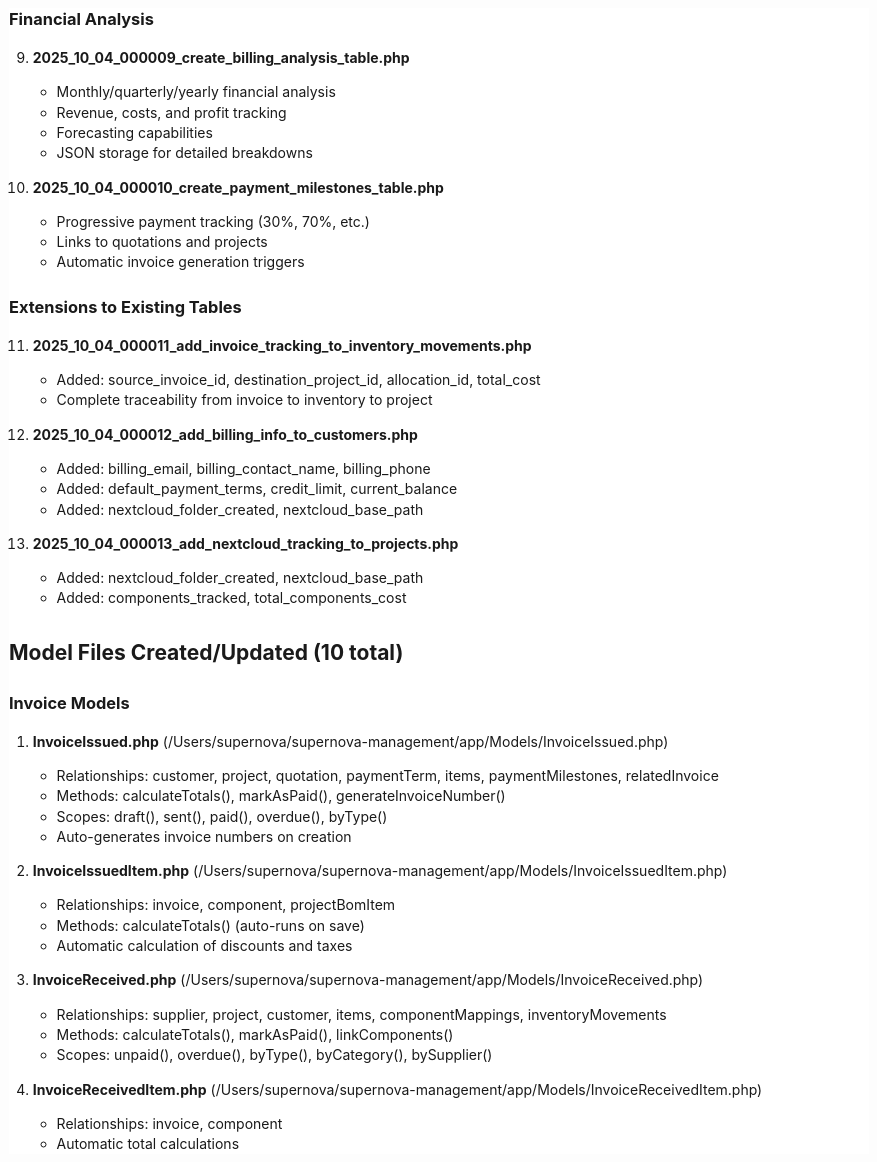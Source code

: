 ### Financial Analysis
9. **2025_10_04_000009_create_billing_analysis_table.php**
   - Monthly/quarterly/yearly financial analysis
   - Revenue, costs, and profit tracking
   - Forecasting capabilities
   - JSON storage for detailed breakdowns

10. **2025_10_04_000010_create_payment_milestones_table.php**
    - Progressive payment tracking (30%, 70%, etc.)
    - Links to quotations and projects
    - Automatic invoice generation triggers

### Extensions to Existing Tables
11. **2025_10_04_000011_add_invoice_tracking_to_inventory_movements.php**
    - Added: source_invoice_id, destination_project_id, allocation_id, total_cost
    - Complete traceability from invoice to inventory to project

12. **2025_10_04_000012_add_billing_info_to_customers.php**
    - Added: billing_email, billing_contact_name, billing_phone
    - Added: default_payment_terms, credit_limit, current_balance
    - Added: nextcloud_folder_created, nextcloud_base_path

13. **2025_10_04_000013_add_nextcloud_tracking_to_projects.php**
    - Added: nextcloud_folder_created, nextcloud_base_path
    - Added: components_tracked, total_components_cost

## Model Files Created/Updated (10 total)

### Invoice Models
1. **InvoiceIssued.php** (/Users/supernova/supernova-management/app/Models/InvoiceIssued.php)
   - Relationships: customer, project, quotation, paymentTerm, items, paymentMilestones, relatedInvoice
   - Methods: calculateTotals(), markAsPaid(), generateInvoiceNumber()
   - Scopes: draft(), sent(), paid(), overdue(), byType()
   - Auto-generates invoice numbers on creation

2. **InvoiceIssuedItem.php** (/Users/supernova/supernova-management/app/Models/InvoiceIssuedItem.php)
   - Relationships: invoice, component, projectBomItem
   - Methods: calculateTotals() (auto-runs on save)
   - Automatic calculation of discounts and taxes

3. **InvoiceReceived.php** (/Users/supernova/supernova-management/app/Models/InvoiceReceived.php)
   - Relationships: supplier, project, customer, items, componentMappings, inventoryMovements
   - Methods: calculateTotals(), markAsPaid(), linkComponents()
   - Scopes: unpaid(), overdue(), byType(), byCategory(), bySupplier()

4. **InvoiceReceivedItem.php** (/Users/supernova/supernova-management/app/Models/InvoiceReceivedItem.php)
   - Relationships: invoice, component
   - Automatic total calculations
